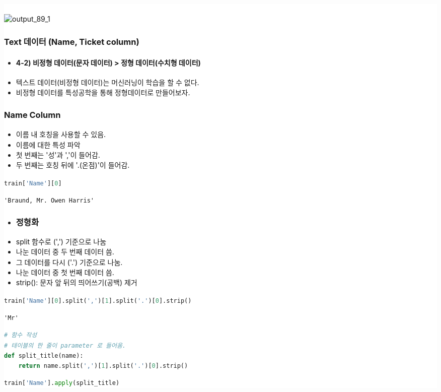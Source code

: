 


​    
![output_89_1](https://user-images.githubusercontent.com/59822430/111161614-af95dc00-85de-11eb-958a-c519d75b3f5f.png)
​    




### Text 데이터 (Name, Ticket column)
- #### 4-2) 비정형 데이터(문자 데이터) > 정형 데이터(수치형 데이터)
- 텍스트 데이터(비정형 데이터)는 머신러닝이 학습을 할 수 없다.
- 비정형 데이터를 특성공학을 통해 정형데이터로 만들어보자.
 

### Name Column
- 이름 내 호칭을 사용할 수 있음. 
- 이름에 대한 특성 파악
- 첫 번째는 '성'과 ','이 들어감.
- 두 번째는 호칭 뒤에 '.(온점)'이 들어감.
 
```python
train['Name'][0]
```




    'Braund, Mr. Owen Harris'


- ### 정형화
- split 함수로 (',') 기준으로 나눔
- 나눈 데이터 중 두 번째 데이터 씀.
- 그 데이터를 다시 ('.') 기준으로 나눔.
- 나눈 데이터 중 첫 번째 데이터 씀.
- strip(): 문자 앞 뒤의 띄어쓰기(공백) 제거

```python
train['Name'][0].split(',')[1].split('.')[0].strip()
```




    'Mr'




```python
# 함수 작성
# 테이블의 한 줄이 parameter 로 들어옴.
def split_title(name):
    return name.split(',')[1].split('.')[0].strip()
```


```python
train['Name'].apply(split_title)
```
